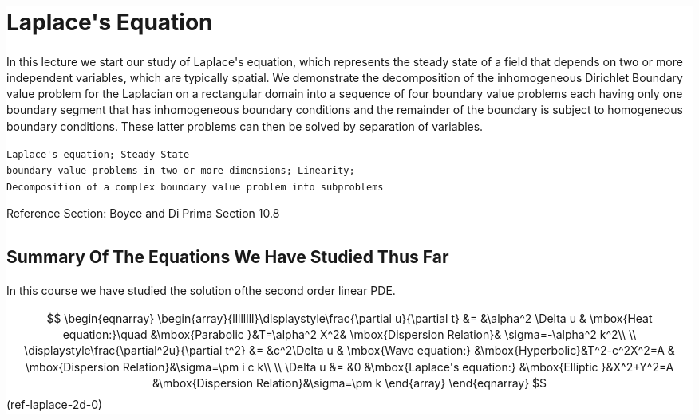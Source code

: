 $$
\newenvironment{remark}{\begin{Remark}\rm}{\end{Remark}}
\newenvironment{exercise}{\begin{Exercise}\rm}{\end{Exercise}}
\newcommand{\N}[1]{\left\|#1\right\|}
\newcommand{\abs}[1]{|#1|}
\newcommand{\mat}[1]{{\mathbf #1}}
\newcommand{\vect}[1]{\underline{#1}}
\newcommand{\njump}[1]{[|#1|]}
\newcommand{\bke}[1]{\left ( #1 \right )}
\newcommand{\bkt}[1]{\left [ #1 \right ]}
\newcommand{\bket}[1]{\left \{ #1 \right \}}
\newcommand{\norm}[1]{\left \| #1 \right \|}
\newcommand{\bka}[1]{\left \langle #1 \right \rangle}
\newcommand{\ve}[1]{\mathbf{#1}}
\newcommand{\what}[1]{\widehat{#1}}
$$

# Laplace's Equation

In this lecture we start our study of Laplace's equation, which
represents the steady state of a field that depends on two or more
independent variables, which are typically spatial. We demonstrate
the decomposition of the inhomogeneous Dirichlet Boundary value
problem for the Laplacian on a rectangular domain into a sequence of
four boundary value problems each having only one boundary segment
that has inhomogeneous boundary conditions and the remainder of the
boundary is subject to homogeneous boundary conditions. These latter
problems can then be solved by separation of variables.

```{admonition} Key Concepts
Laplace's equation; Steady State
boundary value problems in two or more dimensions; Linearity;
Decomposition of a complex boundary value problem into subproblems
```

Reference Section: Boyce and Di Prima Section 10.8

## Summary Of The Equations We Have Studied Thus Far 

In this course we have studied the solution ofthe second order linear PDE.

$$
\begin{eqnarray}
\begin{array}{llllllll}\displaystyle\frac{\partial u}{\partial t} &= &\alpha^2 \Delta u & \mbox{Heat equation:}\quad &\mbox{Parabolic }&T=\alpha^2 X^2& \mbox{Dispersion Relation}& \sigma=-\alpha^2 k^2\\
\\
\displaystyle\frac{\partial^2u}{\partial t^2} &= &c^2\Delta u & \mbox{Wave equation:} &\mbox{Hyperbolic}&T^2-c^2X^2=A & \mbox{Dispersion Relation}&\sigma=\pm i c k\\
\\
\Delta u &= &0 &\mbox{Laplace's equation:} &\mbox{Elliptic }&X^2+Y^2=A
&\mbox{Dispersion Relation}&\sigma=\pm k
\end{array}
\end{eqnarray}
$$(ref-laplace-2d-0)
